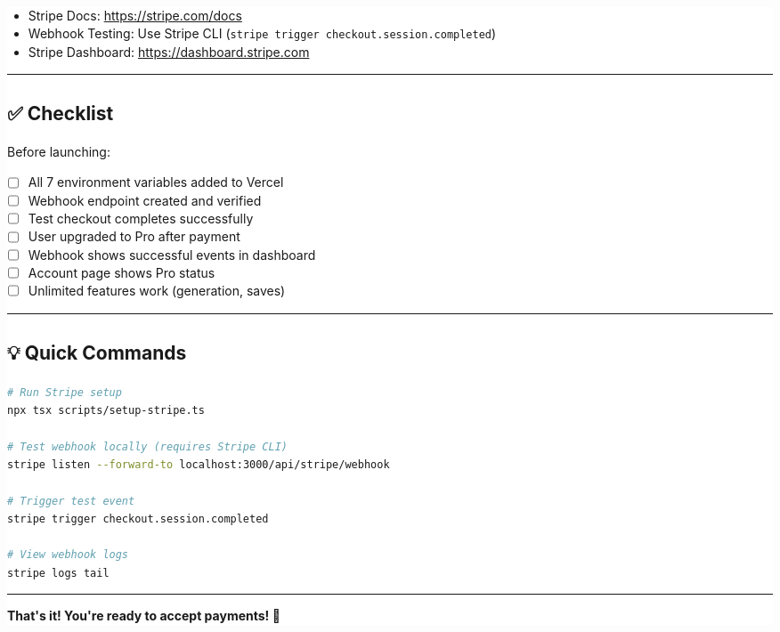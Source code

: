- Stripe Docs: https://stripe.com/docs
- Webhook Testing: Use Stripe CLI (`stripe trigger checkout.session.completed`)
- Stripe Dashboard: https://dashboard.stripe.com

---

## ✅ Checklist

Before launching:
- [ ] All 7 environment variables added to Vercel
- [ ] Webhook endpoint created and verified
- [ ] Test checkout completes successfully
- [ ] User upgraded to Pro after payment
- [ ] Webhook shows successful events in dashboard
- [ ] Account page shows Pro status
- [ ] Unlimited features work (generation, saves)

---

## 💡 Quick Commands

```bash
# Run Stripe setup
npx tsx scripts/setup-stripe.ts

# Test webhook locally (requires Stripe CLI)
stripe listen --forward-to localhost:3000/api/stripe/webhook

# Trigger test event
stripe trigger checkout.session.completed

# View webhook logs
stripe logs tail
```

---

**That's it! You're ready to accept payments! 🎉**

